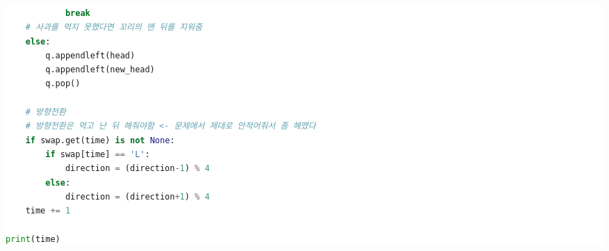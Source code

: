 ```python
            break
    # 사과를 먹지 못했다면 꼬리의 맨 뒤를 지워줌
    else:
        q.appendleft(head)
        q.appendleft(new_head)
        q.pop()

    # 방향전환
    # 방향전환은 먹고 난 뒤 해줘야함 <- 문제에서 제대로 안적어줘서 좀 헤맸다
    if swap.get(time) is not None:
        if swap[time] == 'L':
            direction = (direction-1) % 4
        else:
            direction = (direction+1) % 4
    time += 1

print(time)
```